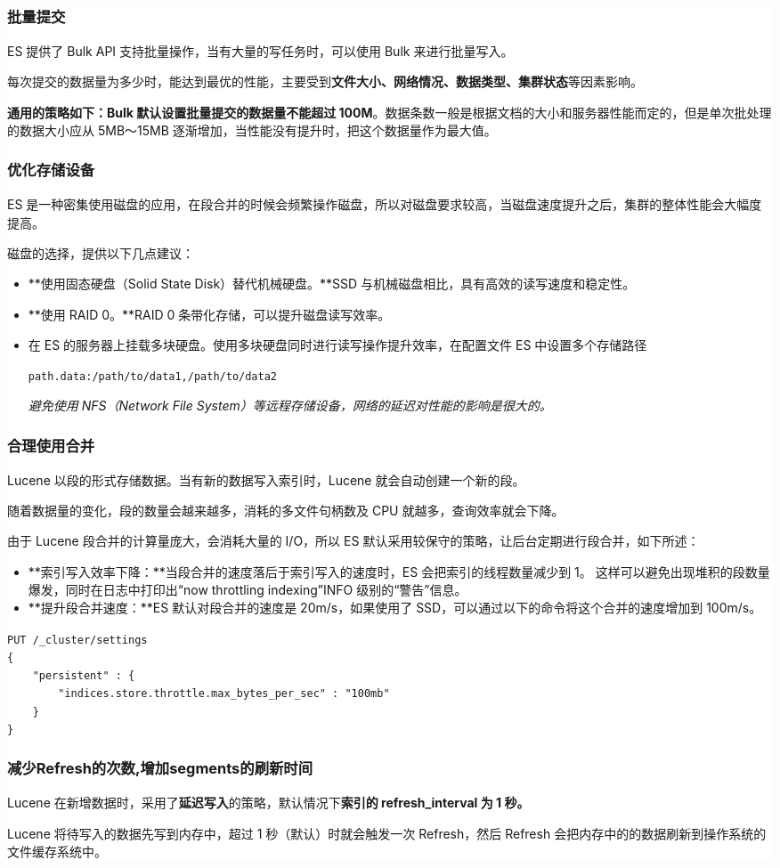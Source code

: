 

### 批量提交

ES 提供了 Bulk API 支持批量操作，当有大量的写任务时，可以使用 Bulk 来进行批量写入。

每次提交的数据量为多少时，能达到最优的性能，主要受到**文件大小、网络情况、数据类型、集群状态**等因素影响。 

**通用的策略如下：**Bulk 默认设置**批量提交的数据量不能超过 100M**。数据条数一般是根据文档的大小和服务器性能而定的，但是单次批处理的数据大小应从 5MB～15MB 逐渐增加，当性能没有提升时，把这个数据量作为最大值。





### **优化存储设备**

ES 是一种密集使用磁盘的应用，在段合并的时候会频繁操作磁盘，所以对磁盘要求较高，当磁盘速度提升之后，集群的整体性能会大幅度提高。

磁盘的选择，提供以下几点建议：

- **使用固态硬盘（Solid State Disk）替代机械硬盘。**SSD 与机械磁盘相比，具有高效的读写速度和稳定性。

- **使用 RAID 0。**RAID 0 条带化存储，可以提升磁盘读写效率。

- 在 ES 的服务器上挂载多块硬盘。使用多块硬盘同时进行读写操作提升效率，在配置文件 ES 中设置多个存储路径

  ```
  path.data:/path/to/data1,/path/to/data2
  ```

  *避免使用 NFS（Network File System）等远程存储设备，网络的延迟对性能的影响是很大的。*



### **合理使用合并**

Lucene 以段的形式存储数据。当有新的数据写入索引时，Lucene 就会自动创建一个新的段。

随着数据量的变化，段的数量会越来越多，消耗的多文件句柄数及 CPU 就越多，查询效率就会下降。

由于 Lucene 段合并的计算量庞大，会消耗大量的 I/O，所以 ES 默认采用较保守的策略，让后台定期进行段合并，如下所述：

- **索引写入效率下降：**当段合并的速度落后于索引写入的速度时，ES 会把索引的线程数量减少到 1。 这样可以避免出现堆积的段数量爆发，同时在日志中打印出“now throttling indexing”INFO 级别的“警告”信息。
- **提升段合并速度：**ES 默认对段合并的速度是 20m/s，如果使用了 SSD，可以通过以下的命令将这个合并的速度增加到 100m/s。

```http
PUT /_cluster/settings
{
	"persistent" : {
		"indices.store.throttle.max_bytes_per_sec" : "100mb"
	}
}
```



### 减少Refresh的次数,增加segments的刷新时间

Lucene 在新增数据时，采用了**延迟写入**的策略，默认情况下**索引的 refresh_interval 为 1 秒。**

Lucene 将待写入的数据先写到内存中，超过 1 秒（默认）时就会触发一次 Refresh，然后 Refresh 会把内存中的的数据刷新到操作系统的文件缓存系统中。
